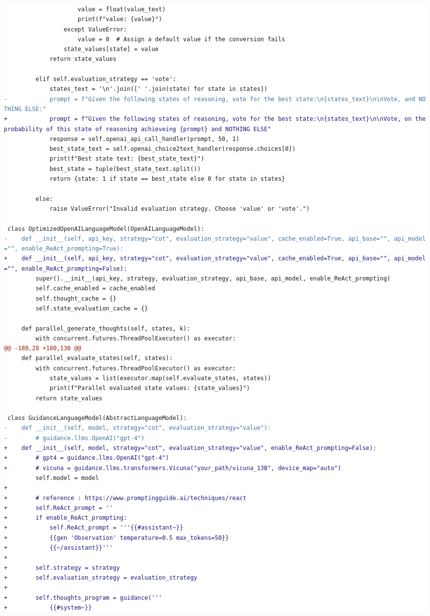```diff
                     value = float(value_text)
                     print(f"value: {value}")
                 except ValueError:
                     value = 0  # Assign a default value if the conversion fails
                 state_values[state] = value
             return state_values
 
         elif self.evaluation_strategy == 'vote':
             states_text = '\n'.join([' '.join(state) for state in states])
-            prompt = f"Given the following states of reasoning, vote for the best state:\n{states_text}\n\nVote, and NOTHING ELSE:"
+            prompt = f"Given the following states of reasoning, vote for the best state:\n{states_text}\n\nVote, on the probability of this state of reasoning achieveing {prompt} and NOTHING ELSE"
             response = self.openai_api_call_handler(prompt, 50, 1)
             best_state_text = self.openai_choice2text_handler(response.choices[0])
             print(f"Best state text: {best_state_text}")
             best_state = tuple(best_state_text.split())
             return {state: 1 if state == best_state else 0 for state in states}
 
         else:
             raise ValueError("Invalid evaluation strategy. Choose 'value' or 'vote'.")
 
 class OptimizedOpenAILanguageModel(OpenAILanguageModel):
-    def __init__(self, api_key, strategy="cot", evaluation_strategy="value", cache_enabled=True, api_base="", api_model="", enable_ReAct_prompting=True):
+    def __init__(self, api_key, strategy="cot", evaluation_strategy="value", cache_enabled=True, api_base="", api_model="", enable_ReAct_prompting=False):
         super().__init__(api_key, strategy, evaluation_strategy, api_base, api_model, enable_ReAct_prompting)
         self.cache_enabled = cache_enabled
         self.thought_cache = {}
         self.state_evaluation_cache = {}
 
     def parallel_generate_thoughts(self, states, k):
         with concurrent.futures.ThreadPoolExecutor() as executor:
@@ -180,28 +180,130 @@
     def parallel_evaluate_states(self, states):
         with concurrent.futures.ThreadPoolExecutor() as executor:
             state_values = list(executor.map(self.evaluate_states, states))
             print(f"Parallel evaluated state values: {state_values}")
         return state_values
     
 class GuidanceLanguageModel(AbstractLanguageModel):
-    def __init__(self, model, strategy="cot", evaluation_strategy="value"):
-        # guidance.llms.OpenAI("gpt-4")
+    def __init__(self, model, strategy="cot", evaluation_strategy="value", enable_ReAct_prompting=False):
+        # gpt4 = guidance.llms.OpenAI("gpt-4")
+        # vicuna = guidance.llms.transformers.Vicuna("your_path/vicuna_13B", device_map="auto")
         self.model = model
+        
+        # reference : https://www.promptingguide.ai/techniques/react
+        self.ReAct_prompt = ''
+        if enable_ReAct_prompting:
+            self.ReAct_prompt = '''{{#assistant~}}
+            {{gen 'Observation' temperature=0.5 max_tokens=50}}
+            {{~/assistant}}'''
+        
+        self.strategy = strategy
+        self.evaluation_strategy = evaluation_strategy
+        
+        self.thoughts_program = guidance('''
+            {{#system~}}
```